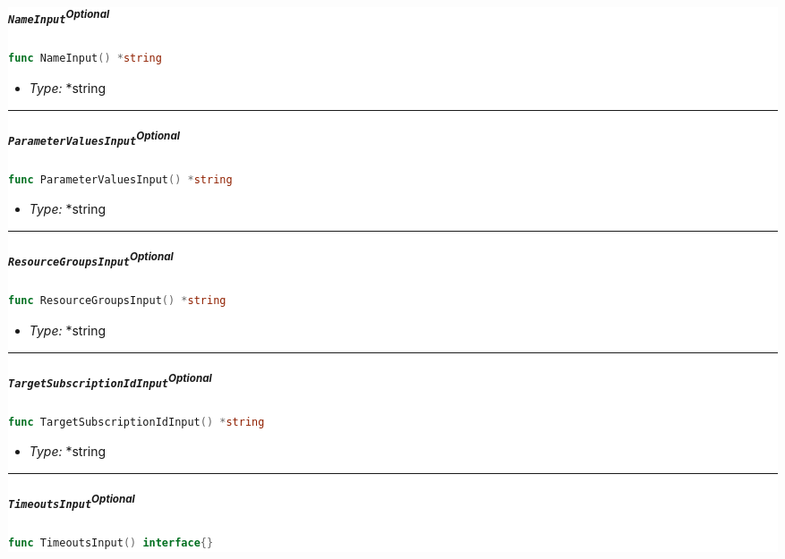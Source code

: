 
##### `NameInput`<sup>Optional</sup> <a name="NameInput" id="@cdktf/provider-azurerm.blueprintAssignment.BlueprintAssignment.property.nameInput"></a>

```go
func NameInput() *string
```

- *Type:* *string

---

##### `ParameterValuesInput`<sup>Optional</sup> <a name="ParameterValuesInput" id="@cdktf/provider-azurerm.blueprintAssignment.BlueprintAssignment.property.parameterValuesInput"></a>

```go
func ParameterValuesInput() *string
```

- *Type:* *string

---

##### `ResourceGroupsInput`<sup>Optional</sup> <a name="ResourceGroupsInput" id="@cdktf/provider-azurerm.blueprintAssignment.BlueprintAssignment.property.resourceGroupsInput"></a>

```go
func ResourceGroupsInput() *string
```

- *Type:* *string

---

##### `TargetSubscriptionIdInput`<sup>Optional</sup> <a name="TargetSubscriptionIdInput" id="@cdktf/provider-azurerm.blueprintAssignment.BlueprintAssignment.property.targetSubscriptionIdInput"></a>

```go
func TargetSubscriptionIdInput() *string
```

- *Type:* *string

---

##### `TimeoutsInput`<sup>Optional</sup> <a name="TimeoutsInput" id="@cdktf/provider-azurerm.blueprintAssignment.BlueprintAssignment.property.timeoutsInput"></a>

```go
func TimeoutsInput() interface{}
```
